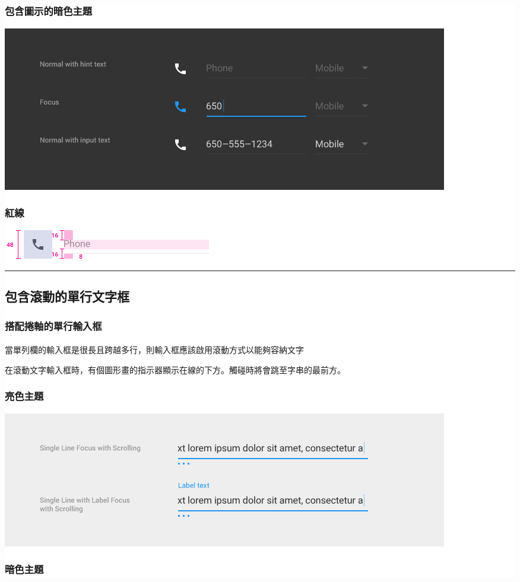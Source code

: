 ### 包含圖示的暗色主題

![](images/components/components-textfields-singlelinetextfields-textfields_single_12_large_mdpi.png)

### 紅線

![](images/components/components-textfields-singleline-redline_06_large_mdpi.png)

---

## 包含滾動的單行文字框

### 搭配捲軸的單行輸入框

當單列欄的輸入框是很長且跨越多行，則輸入框應該啟用滾動方式以能夠容納文字

在滾動文字輸入框時，有個圖形畫的指示器顯示在線的下方。觸碰時將會跳至字串的最前方。

### 亮色主題

![](images/components/components-textfields-singlelinewithscrolling-textfields_single_scroll_03_large_mdpi.png)

### 暗色主題
